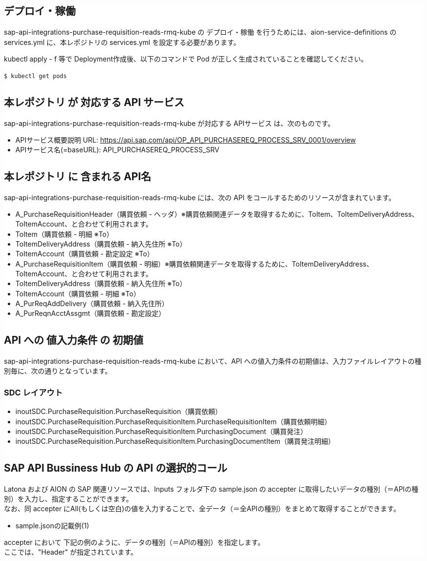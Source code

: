 ## デプロイ・稼働
sap-api-integrations-purchase-requisition-reads-rmq-kube の デプロイ・稼働 を行うためには、aion-service-definitions の services.yml に、本レポジトリの services.yml を設定する必要があります。

kubectl apply - f 等で Deployment作成後、以下のコマンドで Pod が正しく生成されていることを確認してください。
```
$ kubectl get pods
```

## 本レポジトリ が 対応する API サービス
sap-api-integrations-purchase-requisition-reads-rmq-kube が対応する APIサービス は、次のものです。

* APIサービス概要説明 URL: https://api.sap.com/api/OP_API_PURCHASEREQ_PROCESS_SRV_0001/overview    
* APIサービス名(=baseURL): API_PURCHASEREQ_PROCESS_SRV

## 本レポジトリ に 含まれる API名
sap-api-integrations-purchase-requisition-reads-rmq-kube には、次の API をコールするためのリソースが含まれています。  

* A_PurchaseRequisitionHeader（購買依頼 - ヘッダ）※購買依頼関連データを取得するために、ToItem、ToItemDeliveryAddress、ToItemAccount、と合わせて利用されます。  
* ToItem（購買依頼 - 明細  ※To）
* ToItemDeliveryAddress（購買依頼 - 納入先住所  ※To）
* ToItemAccount（購買依頼 - 勘定設定  ※To）
* A_PurchaseRequisitionItem（購買依頼 - 明細）※購買依頼関連データを取得するために、ToItemDeliveryAddress、ToItemAccount、と合わせて利用されます。  
* ToItemDeliveryAddress（購買依頼 - 納入先住所 ※To）
* ToItemAccount（購買依頼 - 明細 ※To）
* A_PurReqAddDelivery（購買依頼 - 納入先住所）
* A_PurReqnAcctAssgmt（購買依頼 - 勘定設定）

## API への 値入力条件 の 初期値
sap-api-integrations-purchase-requisition-reads-rmq-kube において、API への値入力条件の初期値は、入力ファイルレイアウトの種別毎に、次の通りとなっています。  

### SDC レイアウト

* inoutSDC.PurchaseRequisition.PurchaseRequisition（購買依頼）
* inoutSDC.PurchaseRequisition.PurchaseRequisitionItem.PurchaseRequisitionItem（購買依頼明細）
* inoutSDC.PurchaseRequisition.PurchaseRequisitionItem.PurchasingDocument（購買発注）
* inoutSDC.PurchaseRequisition.PurchaseRequisitionItem.PurchasingDocumentItem（購買発注明細）

## SAP API Bussiness Hub の API の選択的コール

Latona および AION の SAP 関連リソースでは、Inputs フォルダ下の sample.json の accepter に取得したいデータの種別（＝APIの種別）を入力し、指定することができます。  
なお、同 accepter にAll(もしくは空白)の値を入力することで、全データ（＝全APIの種別）をまとめて取得することができます。  

* sample.jsonの記載例(1)  

accepter において 下記の例のように、データの種別（＝APIの種別）を指定します。  
ここでは、"Header" が指定されています。    
  